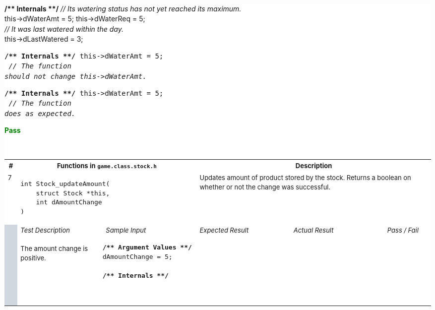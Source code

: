 <b>/&ast;&ast; Internals &ast;&ast;/</b>
<i>// Its watering status has not yet reached its maximum.</i><br>
this->dWaterAmt = 5;
this->dWaterReq = 5;<br>
<i>// It was last watered within the day.</i><br>
this->dLastWatered = 3;
    </pre></td>
		<td style="padding: 0; vertical-align: top;"><pre style="background: 0;  white-space: pre-wrap;">
<b>/&ast;&ast; Internals &ast;&ast;/</b>
this->dWaterAmt = 5;<br>
<i>// The function should not change this->dWaterAmt.</i>
    </pre></td>
		<td style="padding: 0; vertical-align: top;"><pre style="background: 0;  white-space: pre-wrap;">
<b>/&ast;&ast; Internals &ast;&ast;/</b>
this->dWaterAmt = 5;<br>
<i>// The function does as expected.</i>
    </pre></td>
		<td><p style="color: green"><b>Pass</b></p></td>
	</tr>
</table>
<br>


<table style="font-size: 13px">
  <colgroup>
    <col span="1" style="width: 3%;">
    <col span="1" style="width: 10%;">
    <col span="1" style="width: 10%;">
    <col span="1" style="width: 22%;">
    <col span="1" style="width: 22%;">
    <col span="1" style="width: 22%;">
    <col span="1" style="width: 11%;">
  </colgroup>
	<tr>
		<th> # </th>
		<th colspan="3"> Functions in <code>game.class.stock.h</code> </th>
		<th colspan="3"> Description </th>
	</tr>
	<tr>
		<td>7</td>
		<td colspan="3"><pre style="background: 0;  white-space: pre-wrap;">int Stock_updateAmount(
	struct Stock *this,
	int dAmountChange
) </pre></td>
		<td colspan="3"> Updates amount of product stored by the stock.
 Returns a boolean on whether or not the change was successful.<br></td>
	</tr>
	<tr>
		<td style="background: #d0d7de;"></td>
		<td colspan="2"><i>Test Description</i></b></td>
    <td><i>Sample Input</i></td>
		<td><i>Expected Result</i></td>
		<td><i>Actual Result</i></td>
		<td><i>Pass / Fail</i></td>
	</tr>
  <tr>
		<td style="background: #d0d7de;"></td>
		<td style="vertical-align: top; padding-top: 15px;" colspan="2">
The amount change is positive.
    </td>
    <td style="padding: 0; vertical-align: top;"><pre style="background: 0;  white-space: pre-wrap;">
<b>/&ast;&ast; Argument Values &ast;&ast;/</b>
dAmountChange = 5;<br>
<b>/&ast;&ast; Internals &ast;&ast;/</b>
